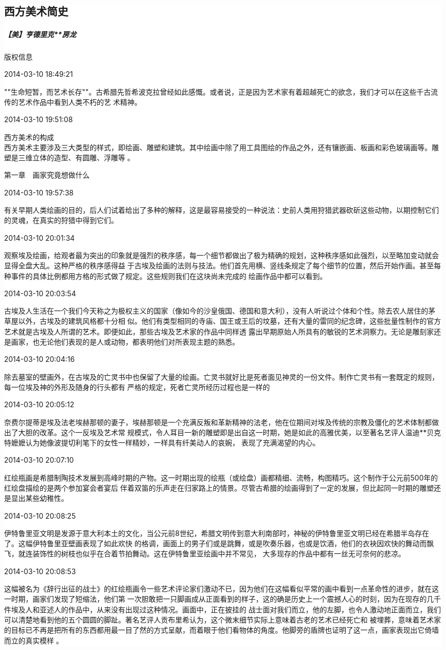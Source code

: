 ## 西方美术简史

##### 【美】亨德里克**房龙

版权信息

2014-03-10 18:49:21

""生命短暂，而艺术长存""。古希腊先哲希波克拉曾经如此感慨。或者说，正是因为艺术家有着超越死亡的欲念，我们才可以在这些千古流传的艺术作品中看到人类不朽的艺
术精神。

2014-03-10 19:51:08

西方美术的构成  
西方美术主要涉及三大类型的样式，即绘画、雕塑和建筑。其中绘画中除了用工具图绘的作品之外，还有镶嵌画、板画和彩色玻璃画等。雕塑是三维立体的造型、有圆雕、浮雕等
。

第一章　画家究竟想做什么

2014-03-10 19:57:38

有关早期人类绘画的目的，后人们试着给出了多种的解释，这是最容易接受的一种说法：史前人类用狩猎武器砍斫这些动物，以期控制它们的灵魂，在真实的狩猎中得到它们。

2014-03-10 20:01:34

观察埃及绘画，给观者最为突出的印象就是强烈的秩序感，每一个细节都做出了极为精确的规划，这种秩序感如此强烈，以至略加变动就会显得全盘大乱。这种严格的秩序感得益
于古埃及绘画的法则与技法。他们首先用横、竖线条规定了每个细节的位置，然后开始作画。甚至每种事件的具体比例都用方格的形式做了规定。这些规则我们在这块尚未完成的
绘画作品中都可以看到。

2014-03-10 20:03:54

古埃及人生活在一个我们今天称之为极权主义的国家（像如今的沙皇俄国、德国和意大利），没有人听说过个体和个性。除去农人居住的茅草屋以外，古埃及的建筑风格都十分相
似。他们有类型相同的寺庙、国王或王后的坟墓，还有大量的雷同的纪念碑，这些批量性制作的官方艺术就是古埃及人所谓的艺术。即便如此，那些古埃及艺术家的作品中同样透
露出早期原始人所具有的敏锐的艺术洞察力。无论是雕刻家还是画家，也无论他们表现的是人或动物，都表明他们对所表现主题的熟悉。

2014-03-10 20:04:16

除去墓室的壁画外，在古埃及的亡灵书中也保留了大量的绘画。亡灵书就好比是死者面见神灵的一份文件。制作亡灵书有一套既定的规则，每一位埃及神的外形及随身的行头都有
严格的规定，死者亡灵所经历过程也是一样的

2014-03-10 20:05:12

奈费尔提蒂是埃及法老埃赫那顿的妻子，埃赫那顿是一个充满反叛和革新精神的法老，他在位期间对埃及传统的宗教及僵化的艺术体制都做出了大胆的改革。这个一反埃及艺术常
规模式，令人耳目一新的雕塑即是出自这一时期，她是如此的高雅优美，以至著名艺评人温迪**贝克特嬷嬷认为她像波提切利笔下的女性一样精妙，一样具有纤美动人的哀婉，
表现了充满渴望的内心。

2014-03-10 20:07:10

红绘瓶画是希腊制陶技术发展到高峰时期的产物。这一时期出现的绘瓶（或绘盘）画都精细、流畅，构图精巧。这个制作于公元前500年的红绘盘描绘的是两个参加宴会者宴后
伴着双笛的乐声走在归家路上的情景。尽管古希腊的绘画得到了一定的发展，但比起同一时期的雕塑还是显出某些幼稚性。

2014-03-10 20:08:25

伊特鲁里亚文明是发源于意大利本土的文化，当公元前8世纪，希腊文明传到意大利南部时，神秘的伊特鲁里亚文明已经在希腊半岛存在了。这幅伊特鲁里亚壁画表现了如此欢快
的格调，画面上的男子们或是跳舞，或是吹奏乐器，也或是饮酒，他们的衣袂因欢快的舞动而飘飞，就连装饰性的树枝也似乎在合着节拍舞动。这在伊特鲁里亚绘画中并不常见，
大多现存的作品中都有一丝无可奈何的悲凉。

2014-03-10 20:08:53

这幅被名为《辞行出征的战士》的红绘瓶画令一些艺术评论家们激动不已，因为他们在这幅看似平常的画中看到一点革命性的进步，就在这一时期，画家们发现了短缩法，他们第
一次胆敢把一只脚画成从正面看到的样子，这的确是历史上一个震撼人心的时刻，因为在现存的几千件埃及人和亚述人的作品中，从来没有出现过这种情况。画面中，正在披挂的
战士面对我们而立，他的左脚，也令人激动地正面而立，我们可以清楚地看到他的五个圆圆的脚趾。著名艺评人贡布里希认为，这个微末细节实际上意味着古老的艺术已经死亡和
被埋葬，意味着艺术家的目标已不再是把所有的东西都用最一目了然的方式呈献，而着眼于他们看物体的角度。他脚旁的盾牌也证明了这一点，画家表现出它倚墙而立的真实模样
。
